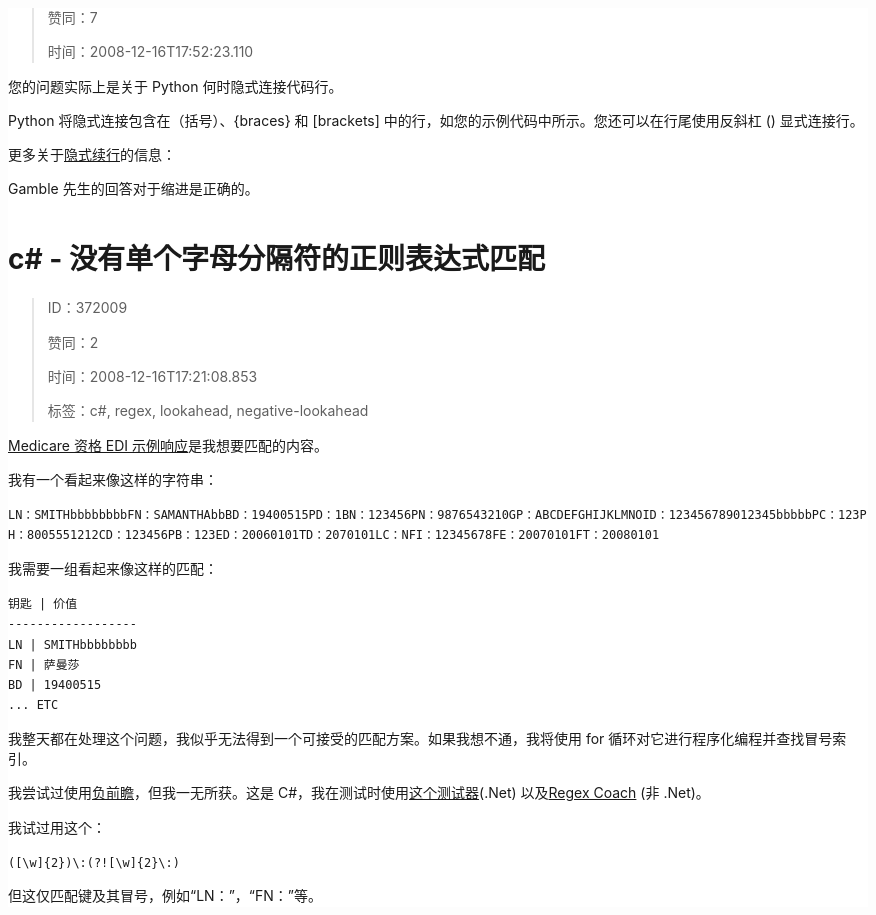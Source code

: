 > 赞同：7
> 
> 时间：2008-12-16T17:52:23.110

您的问题实际上是关于 Python 何时隐式连接代码行。

Python 将隐式连接包含在（括号）、{braces} 和 [brackets] 中的行，如您的示例代码中所示。您还可以在行尾使用反斜杠 (\) 显式连接行。

更多关于[隐式续行](http://docs.python.org/reference/lexical_analysis.html#implicit-line-joining)的信息：

Gamble 先生的回答对于缩进是正确的。

# c# - 没有单个字母分隔符的正则表达式匹配

> ID：372009
> 
> 赞同：2
> 
> 时间：2008-12-16T17:21:08.853
> 
> 标签：c#, regex, lookahead, negative-lookahead

[Medicare 资格 EDI 示例响应](https://medifacd.relayhealth.com/Pharmacies/MediFacD_Pharmacies_PayerSheet_E1December2006.htm#Examples "医疗保险资格 EDI 示例响应")是我想要匹配的内容。

我有一个看起来像这样的字符串：

```
LN：SMITHbbbbbbbbFN：SAMANTHAbbBD：19400515PD：1BN：123456PN：9876543210GP：ABCDEFGHIJKLMNOID：123456789012345bbbbbPC：123PH：8005551212CD：123456PB：123ED：20060101TD：2070101LC：NFI：12345678FE：20070101FT：20080101
```

我需要一组看起来像这样的匹配：

```
钥匙 | 价值
------------------
LN | SMITHbbbbbbbb
FN | 萨曼莎
BD | 19400515
... ETC

```

我整天都在处理这个问题，我似乎无法得到一个可接受的匹配方案。如果我想不通，我将使用 for 循环对它进行程序化编程并查找冒号索引。

我尝试过使用[负前瞻](http://yacsharpblog.blogspot.com/2008/09/regular-expressions-in-c-negative-look.html "C# 负前瞻")，但我一无所获。这是 C#，我在测试时使用[这个测试器](http://regexlib.com/RETester.aspx ".Net 在线正则表达式测试器")(.Net) 以及[Regex Coach](http://www.weitz.de/regex-coach/ "正则表达式教练") (非 .Net)。

我试过用这个：

```
([\w]{2})\:(?![\w]{2}\:) 
```

但这仅匹配键及其冒号，例如“LN：”，“FN：”等。
